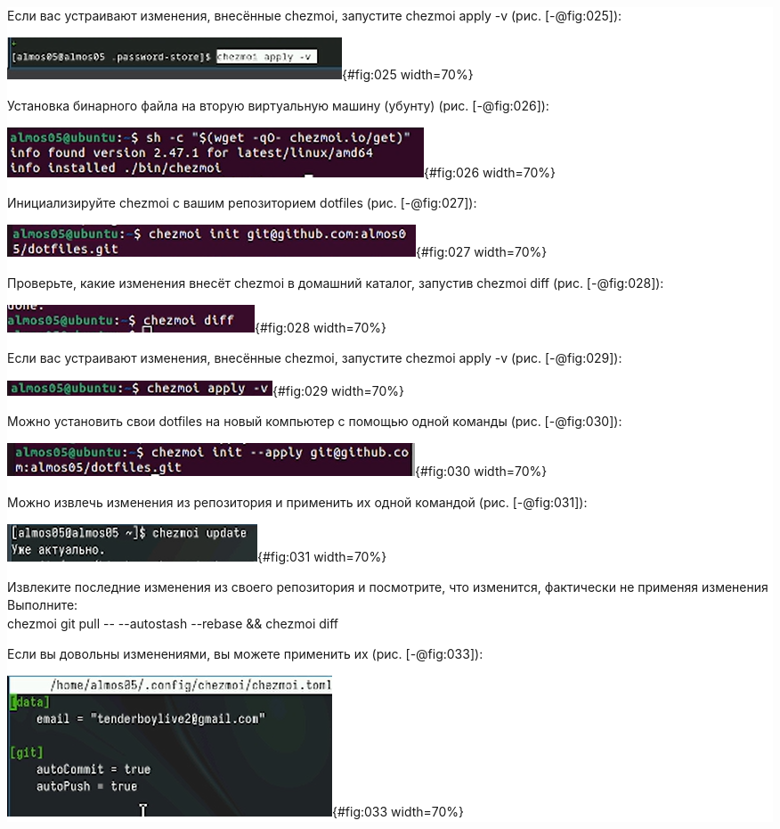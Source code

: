 Если вас устраивают изменения, внесённые chezmoi, запустите chezmoi apply -v (рис. [-@fig:025]):

![chezmoi apply -v](image/image-25.png){#fig:025 width=70%}

Установка бинарного файла на вторую виртуальную машину (убунту) (рис. [-@fig:026]):

![Установка бинарного файла на вторую виртуальную машину](image/image-26.png){#fig:026 width=70%}

Инициализируйте chezmoi с вашим репозиторием dotfiles (рис. [-@fig:027]):

![Инициализируем chezmoi с нашим репозиторием dotfiles](image/image-27.png){#fig:027 width=70%}

Проверьте, какие изменения внесёт chezmoi в домашний каталог, запустив chezmoi diff (рис. [-@fig:028]):

![Создадим релиз на github с комментарием из журнала изменений](image/image-28.png){#fig:028 width=70%}

Если вас устраивают изменения, внесённые chezmoi, запустите chezmoi apply -v (рис. [-@fig:029]):

![Изменения на второй машине](image/image-29.png){#fig:029 width=70%}

Можно установить свои dotfiles на новый компьютер с помощью одной команды (рис. [-@fig:030]):

![Установка dotfiles с помощью одной команды](image/image-30.png){#fig:030 width=70%}

Можно извлечь изменения из репозитория и применить их одной командой (рис. [-@fig:031]):

![chezmoi update](image/image-31.png){#fig:031 width=70%}

Извлеките последние изменения из своего репозитория и посмотрите, что изменится, фактически не применяя изменения  
Выполните:  
chezmoi git pull -- --autostash --rebase && chezmoi diff


Если вы довольны изменениями, вы можете применить их (рис. [-@fig:033]):

![chezmoi apply](image/image-33.png){#fig:033 width=70%}
